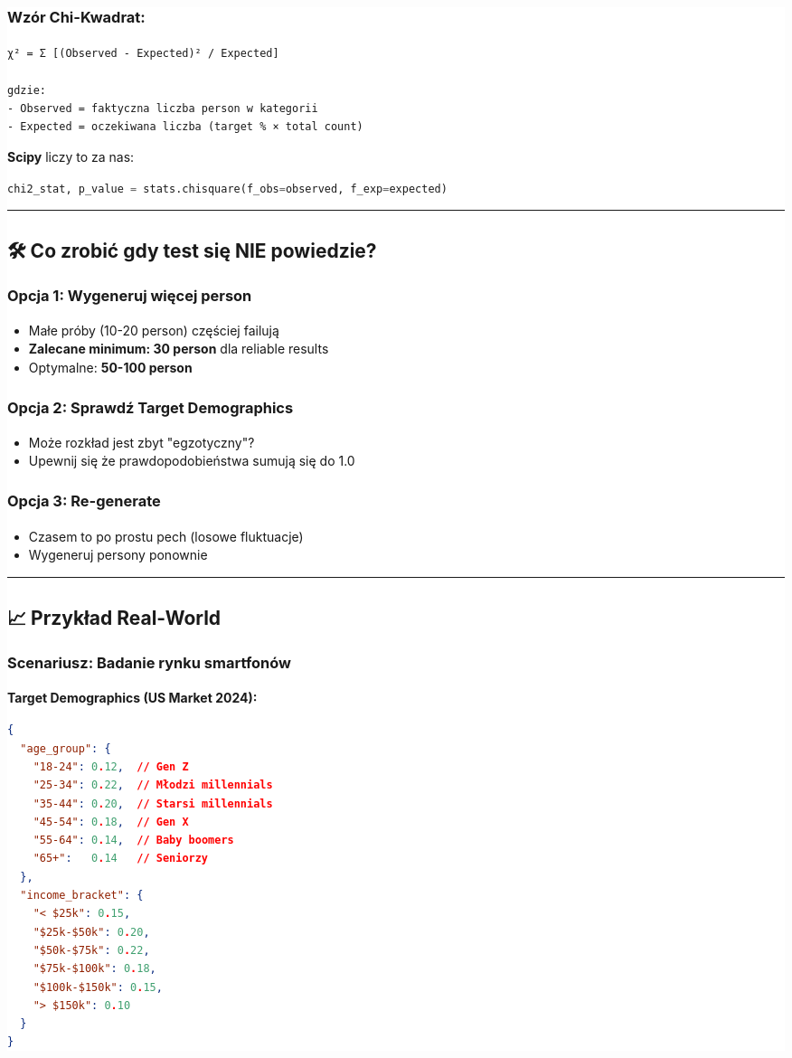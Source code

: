 ### Wzór Chi-Kwadrat:

```
χ² = Σ [(Observed - Expected)² / Expected]

gdzie:
- Observed = faktyczna liczba person w kategorii
- Expected = oczekiwana liczba (target % × total count)
```

**Scipy** liczy to za nas:
```python
chi2_stat, p_value = stats.chisquare(f_obs=observed, f_exp=expected)
```

---

## 🛠️ Co zrobić gdy test się NIE powiedzie?

### Opcja 1: Wygeneruj więcej person
- Małe próby (10-20 person) częściej failują
- **Zalecane minimum: 30 person** dla reliable results
- Optymalne: **50-100 person**

### Opcja 2: Sprawdź Target Demographics
- Może rozkład jest zbyt "egzotyczny"?
- Upewnij się że prawdopodobieństwa sumują się do 1.0

### Opcja 3: Re-generate
- Czasem to po prostu pech (losowe fluktuacje)
- Wygeneruj persony ponownie

---

## 📈 Przykład Real-World

### Scenariusz: Badanie rynku smartfonów

**Target Demographics (US Market 2024):**
```json
{
  "age_group": {
    "18-24": 0.12,  // Gen Z
    "25-34": 0.22,  // Młodzi millennials
    "35-44": 0.20,  // Starsi millennials
    "45-54": 0.18,  // Gen X
    "55-64": 0.14,  // Baby boomers
    "65+":   0.14   // Seniorzy
  },
  "income_bracket": {
    "< $25k": 0.15,
    "$25k-$50k": 0.20,
    "$50k-$75k": 0.22,
    "$75k-$100k": 0.18,
    "$100k-$150k": 0.15,
    "> $150k": 0.10
  }
}
```

